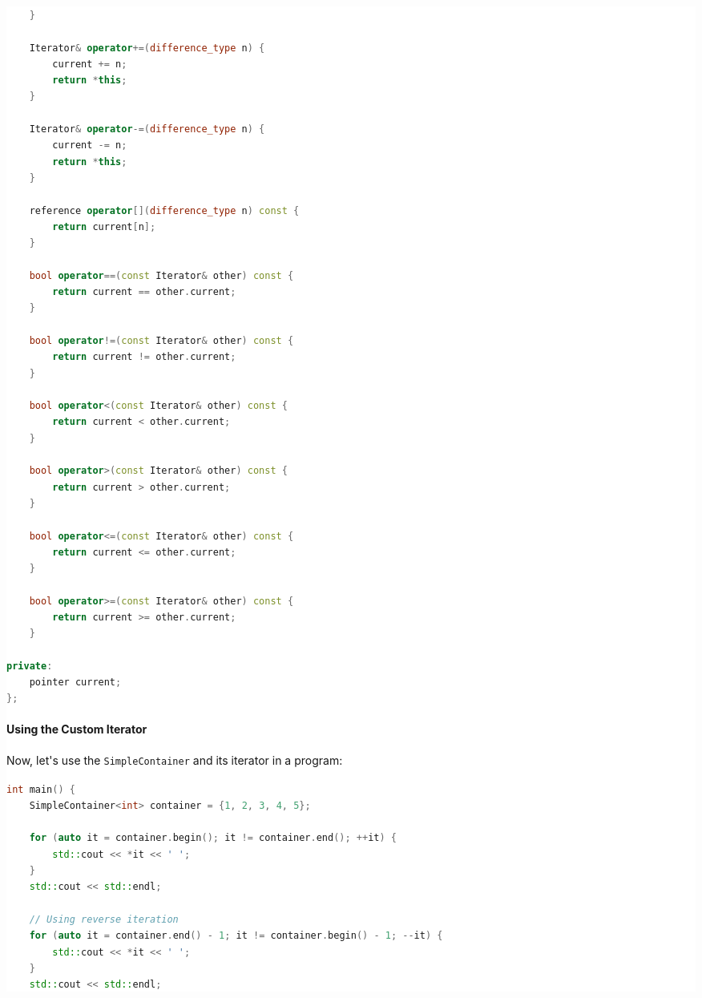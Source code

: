 ```cpp
    }

    Iterator& operator+=(difference_type n) {
        current += n;
        return *this;
    }

    Iterator& operator-=(difference_type n) {
        current -= n;
        return *this;
    }

    reference operator[](difference_type n) const {
        return current[n];
    }

    bool operator==(const Iterator& other) const {
        return current == other.current;
    }

    bool operator!=(const Iterator& other) const {
        return current != other.current;
    }

    bool operator<(const Iterator& other) const {
        return current < other.current;
    }

    bool operator>(const Iterator& other) const {
        return current > other.current;
    }

    bool operator<=(const Iterator& other) const {
        return current <= other.current;
    }

    bool operator>=(const Iterator& other) const {
        return current >= other.current;
    }

private:
    pointer current;
};
```

#### Using the Custom Iterator

Now, let's use the `SimpleContainer` and its iterator in a program:

```cpp
int main() {
    SimpleContainer<int> container = {1, 2, 3, 4, 5};

    for (auto it = container.begin(); it != container.end(); ++it) {
        std::cout << *it << ' ';
    }
    std::cout << std::endl;

    // Using reverse iteration
    for (auto it = container.end() - 1; it != container.begin() - 1; --it) {
        std::cout << *it << ' ';
    }
    std::cout << std::endl;

```